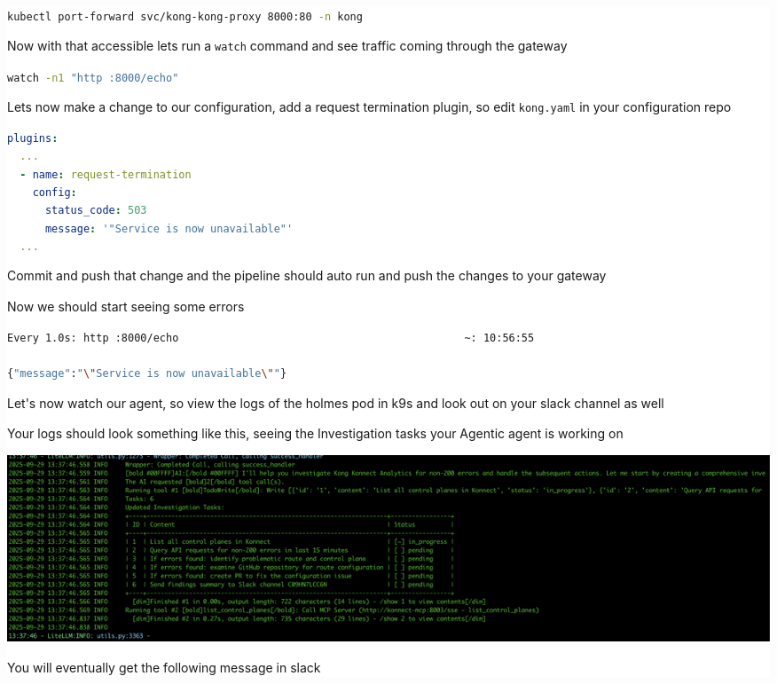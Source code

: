 ```bash
kubectl port-forward svc/kong-kong-proxy 8000:80 -n kong
```

Now with that accessible lets run a `watch` command and see traffic coming through the gateway

```bash
watch -n1 "http :8000/echo"
```

Lets now make a change to our configuration, add a request termination plugin, so edit `kong.yaml` in your 
configuration repo
```yaml
plugins:
  ...
  - name: request-termination
    config:
      status_code: 503
      message: '"Service is now unavailable"'
  ...
```

Commit and push that change and the pipeline should auto run and push the changes to your gateway

Now we should start seeing some errors
```bash
Every 1.0s: http :8000/echo                                             ~: 10:56:55

{"message":"\"Service is now unavailable\""}
```

Let's now watch our agent, so view the logs of the holmes pod in k9s and look out on your slack channel as well

Your logs should look something like this, seeing the Investigation tasks your Agentic agent is working on

<p align="center" width="100%">
    <img src="assets/holmesgpt-tasks.png">
</p>

You will eventually get the following message in slack

<p align="center" width="100%">